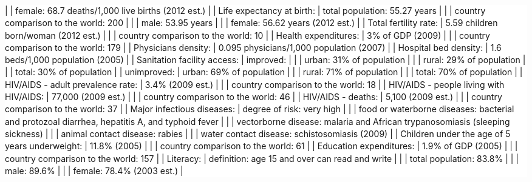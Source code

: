 | | female: 68.7 deaths/1,000 live births (2012 est.) |
| Life expectancy at birth: | total population: 55.27 years |
| | country comparison to the world: 200 |
| | male: 53.95 years |
| | female: 56.62 years (2012 est.) |
| Total fertility rate: | 5.59 children born/woman (2012 est.) |
| | country comparison to the world: 10 |
| Health expenditures: | 3% of GDP (2009) |
| | country comparison to the world: 179 |
| Physicians density: | 0.095 physicians/1,000 population (2007) |
| Hospital bed density: | 1.6 beds/1,000 population (2005) |
| Sanitation facility access: | improved: |
| | urban: 31% of population |
| | rural: 29% of population |
| | total: 30% of population |
| unimproved: | urban: 69% of population |
| | rural: 71% of population |
| | total: 70% of population |
| HIV/AIDS - adult prevalence rate: | 3.4% (2009 est.) |
| | country comparison to the world: 18 |
| HIV/AIDS - people living with HIV/AIDS: | 77,000 (2009 est.) |
| | country comparison to the world: 46 |
| HIV/AIDS - deaths: | 5,100 (2009 est.) |
| | country comparison to the world: 37 |
| Major infectious diseases: | degree of risk: very high |
| | food or waterborne diseases: bacterial and protozoal diarrhea, hepatitis A, and typhoid fever |
| | vectorborne disease: malaria and African trypanosomiasis (sleeping sickness) |
| | animal contact disease: rabies |
| | water contact disease: schistosomiasis (2009) |
| Children under the age of 5 years underweight: | 11.8% (2005) |
| | country comparison to the world: 61 |
| Education expenditures: | 1.9% of GDP (2005) |
| | country comparison to the world: 157 |
| Literacy: | definition: age 15 and over can read and write |
| | total population: 83.8% |
| | male: 89.6% |
| | female: 78.4% (2003 est.) |